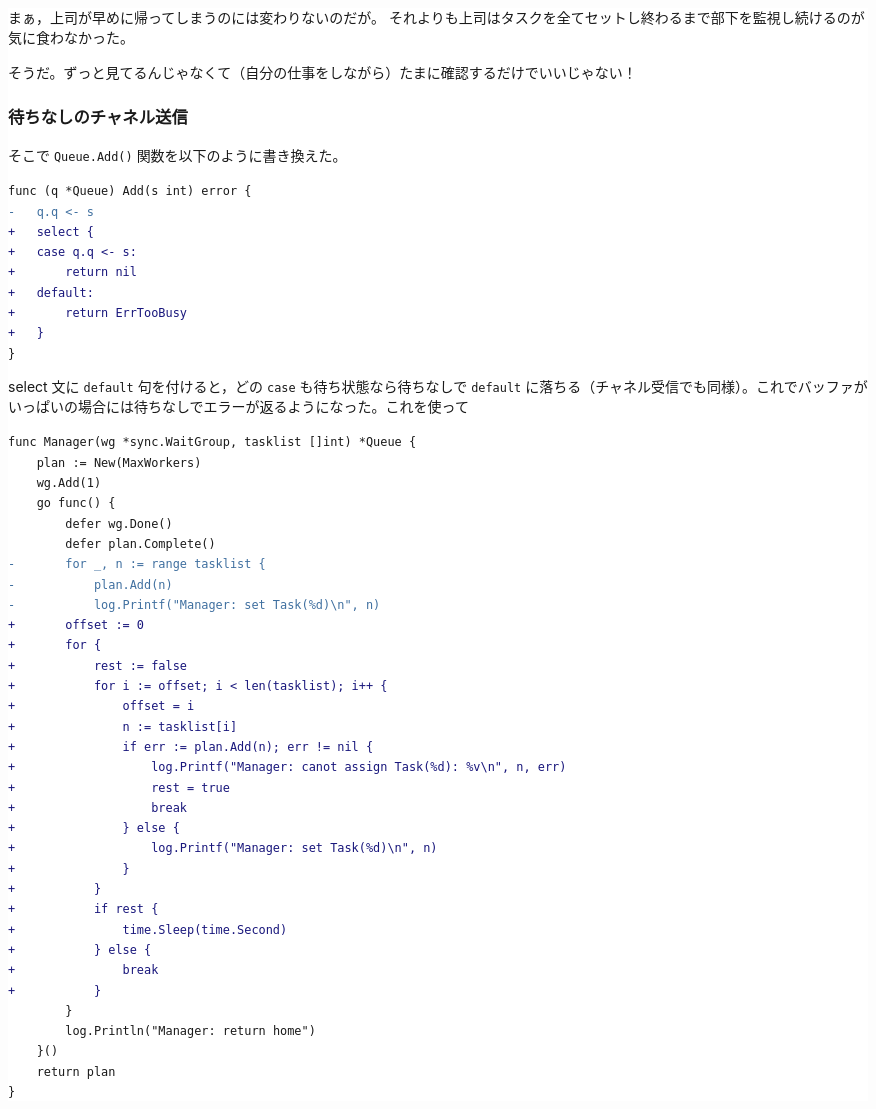 まぁ，上司が早めに帰ってしまうのには変わりないのだが。
それよりも上司はタスクを全てセットし終わるまで部下を監視し続けるのが気に食わなかった。

そうだ。ずっと見てるんじゃなくて（自分の仕事をしながら）たまに確認するだけでいいじゃない！

### 待ちなしのチャネル送信

そこで `Queue.Add()` 関数を以下のように書き換えた。

```diff go:sample3.go
func (q *Queue) Add(s int) error {
-   q.q <- s
+   select {
+   case q.q <- s:
+       return nil
+   default:
+       return ErrTooBusy
+   }
}
```

select 文に `default` 句を付けると，どの `case` も待ち状態なら待ちなしで `default` に落ちる（チャネル受信でも同様）。これでバッファがいっぱいの場合には待ちなしでエラーが返るようになった。これを使って

```diff go:sample3.go
func Manager(wg *sync.WaitGroup, tasklist []int) *Queue {
    plan := New(MaxWorkers)
    wg.Add(1)
    go func() {
        defer wg.Done()
        defer plan.Complete()
-       for _, n := range tasklist {
-           plan.Add(n)
-           log.Printf("Manager: set Task(%d)\n", n)
+       offset := 0
+       for {
+           rest := false
+           for i := offset; i < len(tasklist); i++ {
+               offset = i
+               n := tasklist[i]
+               if err := plan.Add(n); err != nil {
+                   log.Printf("Manager: canot assign Task(%d): %v\n", n, err)
+                   rest = true
+                   break
+               } else {
+                   log.Printf("Manager: set Task(%d)\n", n)
+               }
+           }
+           if rest {
+               time.Sleep(time.Second)
+           } else {
+               break
+           }
        }
        log.Println("Manager: return home")
    }()
    return plan
}
```


[^invariant]: 不変式を真面目に説明すると群論とか出てくるので，ここでは並行処理に絡めて大雑把な説明に留めるが（不正確なのはご容赦），インスタンス内の状態やインスタンス間の関係が壊れていないことを「不変式が真である」あるいは「不変式が保証されている」などと言ったりする。たとえば配列のソートを行っている最中は一時的に不変式が偽になっている。不変式が偽の状態で外部からその配列にアクセスしても内容が不定で保証されないわけ。だからソート処理全体にロックをかけて外部からアクセスさせないようにする必要がある。こういったことを状況に合わせていちいち説明するのは大変なので「不変式の真偽」という言葉で抽象化しているのだ。でも，まさに「言うは易し」で，実装コードで具体的に考えると結構ややこしかったりする。こういところが「並行（並列）処理は難しい」と思わせる理由のひとつなんだろうね理由のひとつなんだろうねえぇ。
[^proc]: `runtime.GOMAXPROCS()` 関数はアプリケーション内で使用するプロセッサの最大数を指定する。つまり `runtime.GOMAXPROCS(runtime.NumCPU())` は持ってるプロセッサを全部使いなさい，という意味。ただし，プロセッサやスレッド等の資源を実際にどう使うかについては [Go] のランタイムに一任されており，ほとんど制御できない。
[^rt1]: ここでいうリアルタイム処理とは「分割されたジョブを決められたタイミングで決められた期間内に完了すること」を指す。組み込みシステムではリアルタイム処理が遅滞なく行われるようジョブを設計するのが結構面倒だったりする。特にハードウェア・ブレイクしちゃう処理系はデバッグしづらいしマジ大変（笑）
[Go]: https://golang.org/ "The Go Programming Language"
[オンライン・イベント]: https://gpl-reading.connpass.com/event/204017/ "第10回『プログラミング言語Go』オンライン読書会 - connpass"
[プログラミング言語Go]: https://www.amazon.co.jp/dp/4621300253 "プログラミング言語Go (ADDISON-WESLEY PROFESSIONAL COMPUTING SERIES) | Alan A.A. Donovan, Brian W. Kernighan, 柴田 芳樹 |本 | 通販 | Amazon"